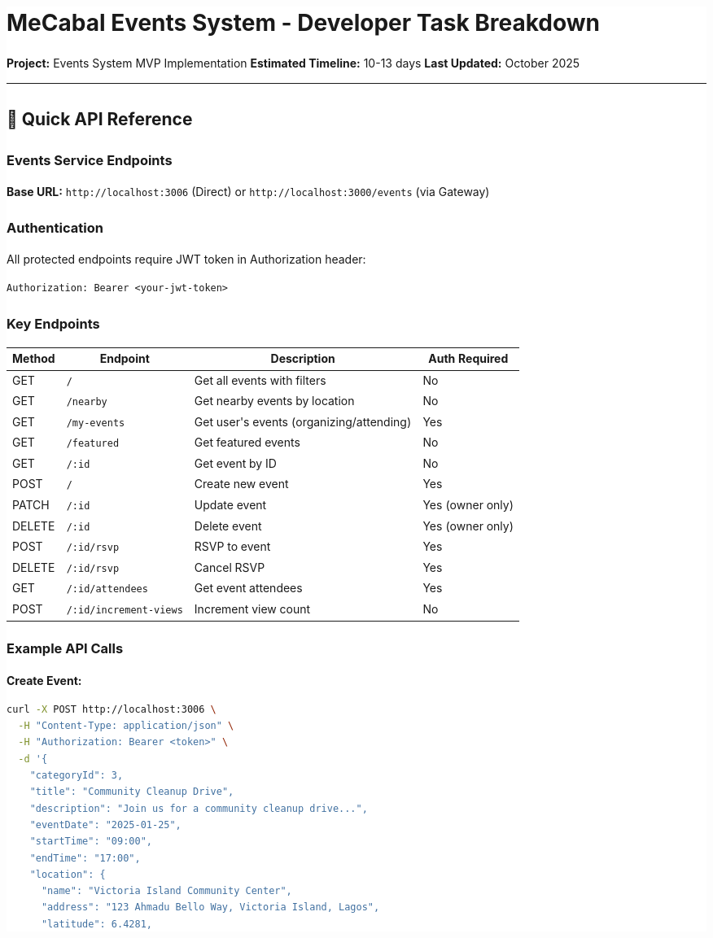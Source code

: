 # MeCabal Events System - Developer Task Breakdown

**Project:** Events System MVP Implementation
**Estimated Timeline:** 10-13 days
**Last Updated:** October 2025

---

## 🚀 Quick API Reference

### Events Service Endpoints
**Base URL:** `http://localhost:3006` (Direct) or `http://localhost:3000/events` (via Gateway)

### Authentication
All protected endpoints require JWT token in Authorization header:
```
Authorization: Bearer <your-jwt-token>
```

### Key Endpoints

| Method | Endpoint | Description | Auth Required |
|--------|----------|-------------|---------------|
| GET | `/` | Get all events with filters | No |
| GET | `/nearby` | Get nearby events by location | No |
| GET | `/my-events` | Get user's events (organizing/attending) | Yes |
| GET | `/featured` | Get featured events | No |
| GET | `/:id` | Get event by ID | No |
| POST | `/` | Create new event | Yes |
| PATCH | `/:id` | Update event | Yes (owner only) |
| DELETE | `/:id` | Delete event | Yes (owner only) |
| POST | `/:id/rsvp` | RSVP to event | Yes |
| DELETE | `/:id/rsvp` | Cancel RSVP | Yes |
| GET | `/:id/attendees` | Get event attendees | Yes |
| POST | `/:id/increment-views` | Increment view count | No |

### Example API Calls

**Create Event:**
```bash
curl -X POST http://localhost:3006 \
  -H "Content-Type: application/json" \
  -H "Authorization: Bearer <token>" \
  -d '{
    "categoryId": 3,
    "title": "Community Cleanup Drive",
    "description": "Join us for a community cleanup drive...",
    "eventDate": "2025-01-25",
    "startTime": "09:00",
    "endTime": "17:00",
    "location": {
      "name": "Victoria Island Community Center",
      "address": "123 Ahmadu Bello Way, Victoria Island, Lagos",
      "latitude": 6.4281,
```